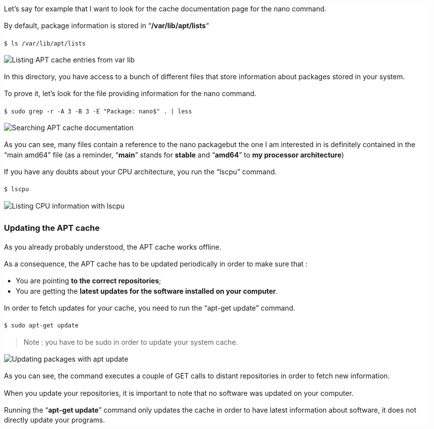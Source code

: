 Let’s say for example that I want to look for the cache documentation page for the nano command.

By default, package information is stored in “**/var/lib/apt/lists**“

```
$ ls /var/lib/apt/lists
```

![Listing APT cache entries from var lib](https://devconnected.com/wp-content/uploads/2019/11/var-lib-apt.png)

In this directory, you have access to a bunch of different files that store information about packages stored in your system.

To prove it, let’s look for the file providing information for the nano command.

```
$ sudo grep -r -A 3 -B 3 -E "Package: nano$" . | less
```

![Searching APT cache documentation](https://devconnected.com/wp-content/uploads/2019/11/cache-info.png)

As you can see, many files contain a reference to the nano packagebut the one I am interested in is definitely contained in the “main amd64” file (as a reminder, “**main**” stands for **stable** and “**amd64**” to **my processor architecture**)

If you have any doubts about your CPU architecture, you run the “lscpu” command.

```
$ lscpu
```

![Listing CPU information with lscpu](https://devconnected.com/wp-content/uploads/2019/11/processor-architecture.png)

### Updating the APT cache

As you already probably understood, the APT cache works offline.

As a consequence, the APT cache has to be updated periodically in order to make sure that :

-   You are pointing **to the correct repositories**;
-   You are getting the **latest updates for the software installed on your computer**.

In order to fetch updates for your cache, you need to run the “apt-get update” command.

```
$ sudo apt-get update
```

> Note : you have to be sudo in order to update your system cache.

![Updating packages with apt update](https://devconnected.com/wp-content/uploads/2019/11/update-packages.png)

As you can see, the command executes a couple of GET calls to distant repositories in order to fetch new information.

When you update your repositories, it is important to note that no software was updated on your computer.

Running the “**apt-get update**” command only updates the cache in order to have latest information about software, it does not directly update your programs.
